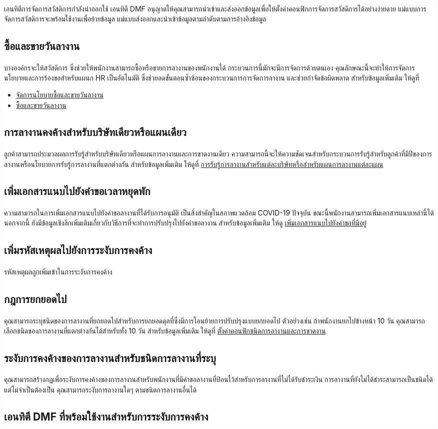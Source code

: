 เอนทิตีการจัดการสวัสดิการกำลังนำออกใช้ เอนทิตี DMF อนุญาตให้คุณสามารถนำเข้าและส่งออกข้อมูลเพื่อให้ตั้งค่าคอนฟิกการจัดการสวัสดิการได้อย่างง่ายดาย แม่แบบการจัดการสวัสดิการจะพร้อมใช้งานเพื่อย้ายข้อมูล แม่แบบส่งออกและนำเข้าข้อมูลตามลำดับตามการอ้างอิงข้อมูล

## <a name="buy-and-sell-leave"></a>ซื้อและขายวันลางาน 

บางองค์กรจะให้สวัสดิการ ซึ่งช่วยให้พนักงานสามารถซื้อหรือขายการลางานของพนักงานได้ กระบวนการนี้มักจะมีการจัดการด้วยตนเอง คุณลักษณะนี้จะทำให้การจัดการนโยบายและการร้องขอสำหรับแผนก HR เป็นอัตโนมัติ ซึ่งช่วยลดขั้นตอนซ้ำซ้อนของกระบวนการการจัดการลางาน และช่วยกำจัดข้อผิดพลาด สำหรับข้อมูลเพิ่มเติม ให้ดูที่ 

- [จัดการนโยบายซื้อและขายวันลางาน](hr-leave-and-absence-manage-buy-and-sell-leave-policies.md)
- [ซื้อและขายวันลางาน](hr-employee-self-service-buy-sell-leave.md)

## <a name="leave-accrual-for-a-single-company-or-single-plan"></a>การลางานคงค้างสำหรับบริษัทเดียวหรือแผนเดียว

ลูกค้าสามารถประมวลผลการรับรู้สำหรับบริษัทเดียวหรือแผนการลางานและการขาดงานเดียว ความสามารถนี้จะให้ความชัดเจนสำหรับกระบวนการรับรู้สำหรับลูกค้าที่มีปีของการลางานหรือนโยบายการรับรู้การลางานที่แตกต่างกัน สำหรับข้อมูลเพิ่มเติม ให้ดูที่ [การรับรู้การลางานสำหรับแต่ละบริษัทหรือสำหรับแผนการลางานแต่ละแผน](hr-leave-and-absence-accrue.md)

## <a name="add-attachments-to-time-off-requests"></a>เพิ่มเอกสารแนบไปยังคำขอเวลาหยุดพัก

ความสามารถในการเพิ่มเอกสารแนบไปยังคำขอลางานที่ได้รับการอนุมัติ เป็นสิ่งสำคัญในสภาพแวดล้อม COVID-19 ปัจจุบัน ขณะนี้พนักงานสามารถเพิ่มเอกสารแนบเหล่านี้ได้ นอกจากนี้ ยังมีข้อมูลเชิงลึกเพิ่มเติมเกี่ยวกับวิธีการที่จะทำการปรับปรุงไปยังคำขอลางาน สำหรับข้อมูลเพิ่มเติม ให้ดู [เพิ่มเอกสารแนบไปยังคำขอที่มีอยู่](hr-employee-self-service-request-time-off.md#add-an-attachment-to-an-existing-request)

## <a name="add-reason-code-to-accrual-suspensions"></a>เพิ่มรหัสเหตุผลไปยังการระงับการคงค้าง 

รหัสเหตุผลถูกเพิ่มเข้าในการระงับการคงค้าง

## <a name="carry-forward-rules"></a>กฎการยกยอดไป 

คุณสามารถระบุชนิดของการลางานที่ยกยอดไปสำหรับการยกยอดดุลที่ซึ่งมีการโอนย้ายการปรับปรุงแบบยกยอดไป ตัวอย่างเช่น ถ้าพนักงานยกไปข้างหน้า 10 วัน คุณสามารถเลือกชนิดของการลางานที่แตกต่างกันได้สำหรับทั้ง 10 วัน สำหรับข้อมูลเพิ่มเติม ให้ดูที่ [ตั้งค่าคอนฟิกชนิดการลางานและการขาดงาน](hr-leave-and-absence-types.md)

## <a name="suspend-leave-accrual-for-specified-leave-types"></a>ระงับการคงค้างของการลางานสำหรับชนิดการลางานที่ระบุ

คุณสามารถสร้างกฎเพื่อระงับการคงค้างของการลางานสำหรับพนักงานที่มีคำขอลางานที่ป้อนไว้สำหรับการลางานที่ไม่ได้รับชำระเงิน การลางานที่ยังไม่ได้ชำระสามารถเป็นชนิดได้ แต่ไม่จำเป็นต้องเป็น คุณสามารถระงับการลางานใดๆ ตามชนิดการลางานอื่นได้

## <a name="dmf-entity-available-for-accrual-suspensions"></a>เอนทิตี DMF ที่พร้อมใช้งานสำหรับการระงับการคงค้าง 
